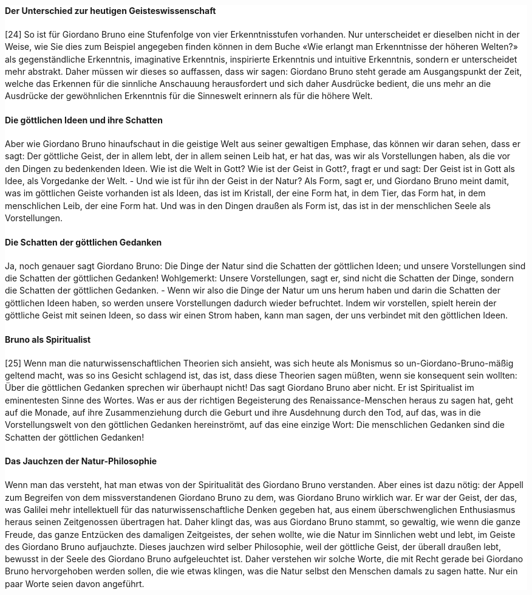 #### Der Unterschied zur heutigen Geisteswissenschaft

[24] So ist für Giordano Bruno eine Stufenfolge von vier Erkenntnisstufen vorhanden. Nur unterscheidet er dieselben nicht in der Weise, wie Sie dies zum Beispiel angegeben finden können in dem Buche «Wie erlangt man Erkenntnisse der höheren Welten?» als gegenständliche Erkenntnis, imaginative Erkenntnis, inspirierte Erkenntnis und intuitive Erkenntnis, sondern er unterscheidet mehr abstrakt. Daher müssen wir dieses so auffassen, dass wir sagen: Giordano Bruno steht gerade am Ausgangspunkt der Zeit, welche das Erkennen für die sinnliche Anschauung herausfordert und sich daher Ausdrücke bedient, die uns mehr an die Ausdrücke der gewöhnlichen Erkenntnis für die Sinneswelt erinnern als für die höhere Welt.

#### Die göttlichen Ideen und ihre Schatten

Aber wie Giordano Bruno hinaufschaut in die geistige Welt aus seiner gewaltigen Emphase, das können wir daran sehen, dass er sagt: Der göttliche Geist, der in allem lebt, der in allem seinen Leib hat, er hat das, was wir als Vorstellungen haben, als die vor den Dingen zu bedenkenden Ideen. Wie ist die Welt in Gott? Wie ist der Geist in Gott?, fragt er und sagt: Der Geist ist in Gott als Idee, als Vorgedanke der Welt. - Und wie ist für ihn der Geist in der Natur? Als Form, sagt er, und Giordano Bruno meint damit, was im göttlichen Geiste vorhanden ist als Ideen, das ist im Kristall, der eine Form hat, in dem Tier, das Form hat, in dem menschlichen Leib, der eine Form hat. Und was in den Dingen draußen als Form ist, das ist in der menschlichen Seele als Vorstellungen.

#### Die Schatten der göttlichen Gedanken

Ja, noch genauer sagt Giordano Bruno: Die Dinge der Natur sind die Schatten der göttlichen Ideen; und unsere Vorstellungen sind die Schatten der göttlichen Gedanken! Wohlgemerkt: Unsere Vorstellungen, sagt er, sind nicht die Schatten der Dinge, sondern die Schatten der göttlichen Gedanken. - Wenn wir also die Dinge der Natur um uns herum haben und darin die Schatten der göttlichen Ideen haben, so werden unsere Vorstellungen dadurch wieder befruchtet. Indem wir vorstellen, spielt herein der göttliche Geist mit seinen Ideen, so dass wir einen Strom haben, kann man sagen, der uns verbindet mit den göttlichen Ideen.

#### Bruno als Spiritualist

[25] Wenn man die naturwissenschaftlichen Theorien sich ansieht, was sich heute als Monismus so un-Giordano-Bruno-mäßig geltend macht, was so ins Gesicht schlagend ist, das ist, dass diese Theorien sagen müßten, wenn sie konsequent sein wollten: Über die göttlichen Gedanken sprechen wir überhaupt nicht! Das sagt Giordano Bruno aber nicht. Er ist Spiritualist im eminentesten Sinne des Wortes. Was er aus der richtigen Begeisterung des Renaissance-Menschen heraus zu sagen hat, geht auf die Monade, auf ihre Zusammenziehung durch die Geburt und ihre Ausdehnung durch den Tod, auf das, was in die Vorstellungswelt von den göttlichen Gedanken hereinströmt, auf das eine einzige Wort: Die menschlichen Gedanken sind die Schatten der göttlichen Gedanken!

#### Das Jauchzen der Natur-Philosophie

Wenn man das versteht, hat man etwas von der Spiritualität des Giordano Bruno verstanden. Aber eines ist dazu nötig: der Appell zum Begreifen von dem missverstandenen Giordano Bruno zu dem, was Giordano Bruno wirklich war. Er war der Geist, der das, was Galilei mehr intellektuell für das naturwissenschaftliche Denken gegeben hat, aus einem überschwenglichen Enthusiasmus heraus seinen Zeitgenossen übertragen hat. Daher klingt das, was aus Giordano Bruno stammt, so gewaltig, wie wenn die ganze Freude, das ganze Entzücken des damaligen Zeitgeistes, der sehen wollte, wie die Natur im Sinnlichen webt und lebt, im Geiste des Giordano Bruno aufjauchzte. Dieses jauchzen wird selber Philosophie, weil der göttliche Geist, der überall draußen lebt, bewusst in der Seele des Giordano Bruno aufgeleuchtet ist. Daher verstehen wir solche Worte, die mit Recht gerade bei Giordano Bruno hervorgehoben werden sollen, die wie etwas klingen, was die Natur selbst den Menschen damals zu sagen hatte. Nur ein paar Worte seien davon angeführt.
